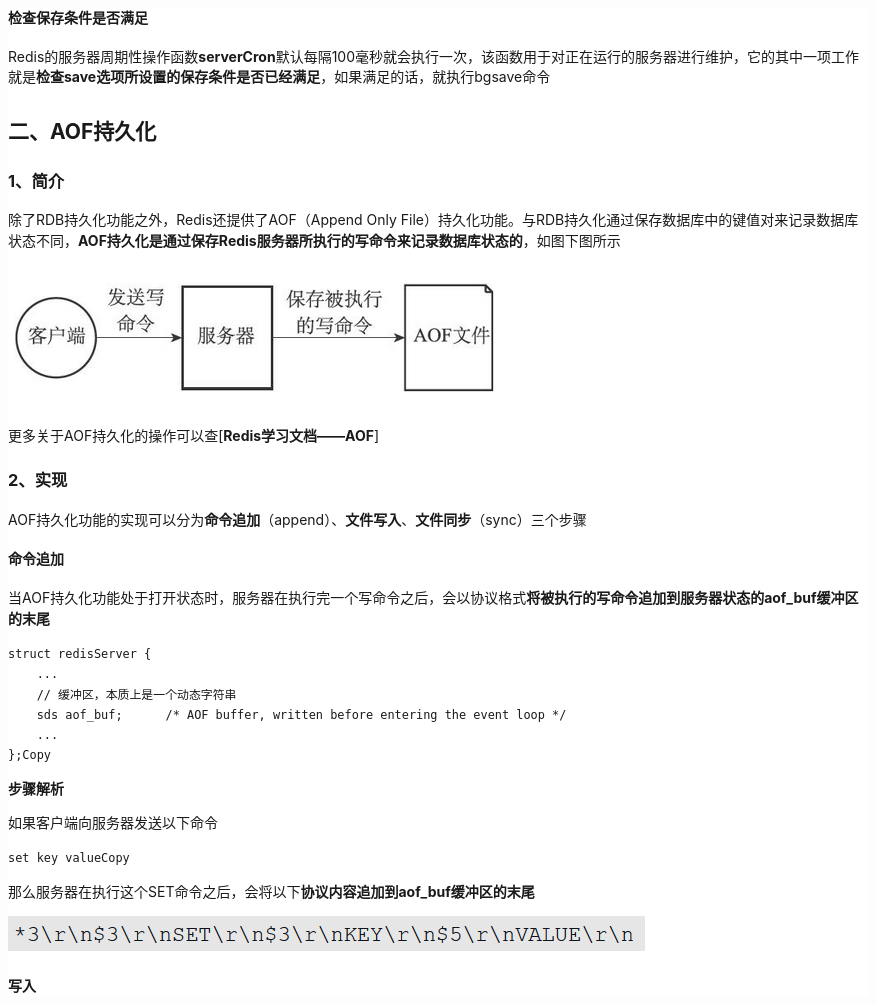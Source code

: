 #### 检查保存条件是否满足

Redis的服务器周期性操作函数**serverCron**默认每隔100毫秒就会执行一次，该函数用于对正在运行的服务器进行维护，它的其中一项工作就是**检查save选项所设置的保存条件是否已经满足**，如果满足的话，就执行bgsave命令

## 二、AOF持久化

### 1、简介

除了RDB持久化功能之外，Redis还提供了AOF（Append Only File）持久化功能。与RDB持久化通过保存数据库中的键值对来记录数据库状态不同，**AOF持久化是通过保存Redis服务器所执行的写命令来记录数据库状态的**，如图下图所示

![img](assets/20201119150042.png)

更多关于AOF持久化的操作可以查[**Redis学习文档——AOF**]

### 2、实现

AOF持久化功能的实现可以分为**命令追加**（append）、**文件写入**、**文件同步**（sync）三个步骤

#### 命令追加

当AOF持久化功能处于打开状态时，服务器在执行完一个写命令之后，会以协议格式**将被执行的写命令追加到服务器状态的aof_buf缓冲区的末尾**

```
struct redisServer {
    ...
    // 缓冲区，本质上是一个动态字符串
  	sds aof_buf;      /* AOF buffer, written before entering the event loop */
    ...
};Copy
```

**步骤解析**

如果客户端向服务器发送以下命令

```
set key valueCopy
```

那么服务器在执行这个SET命令之后，会将以下**协议内容追加到aof_buf缓冲区的末尾**

![img](assets/20201119150935.png)

#### 写入
